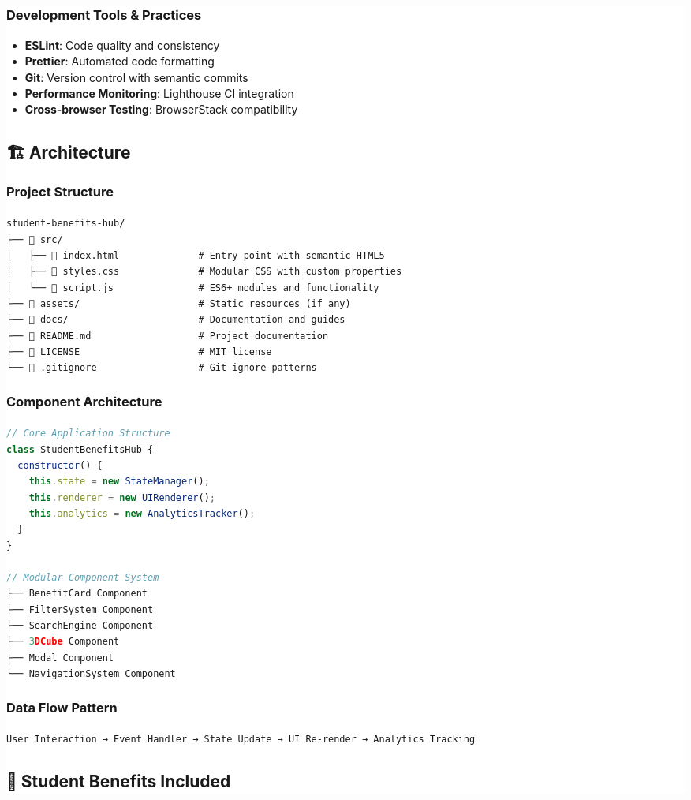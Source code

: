 ### Development Tools & Practices
- **ESLint**: Code quality and consistency
- **Prettier**: Automated code formatting
- **Git**: Version control with semantic commits
- **Performance Monitoring**: Lighthouse CI integration
- **Cross-browser Testing**: BrowserStack compatibility

## 🏗️ Architecture

### Project Structure
```
student-benefits-hub/
├── 📁 src/
│   ├── 📄 index.html              # Entry point with semantic HTML5
│   ├── 📄 styles.css              # Modular CSS with custom properties
│   └── 📄 script.js               # ES6+ modules and functionality
├── 📁 assets/                     # Static resources (if any)
├── 📁 docs/                       # Documentation and guides
├── 📄 README.md                   # Project documentation
├── 📄 LICENSE                     # MIT license
└── 📄 .gitignore                  # Git ignore patterns
```

### Component Architecture
```javascript
// Core Application Structure
class StudentBenefitsHub {
  constructor() {
    this.state = new StateManager();
    this.renderer = new UIRenderer();
    this.analytics = new AnalyticsTracker();
  }
}

// Modular Component System
├── BenefitCard Component
├── FilterSystem Component  
├── SearchEngine Component
├── 3DCube Component
├── Modal Component
└── NavigationSystem Component
```

### Data Flow Pattern
```
User Interaction → Event Handler → State Update → UI Re-render → Analytics Tracking
```

## 🎯 Student Benefits Included
